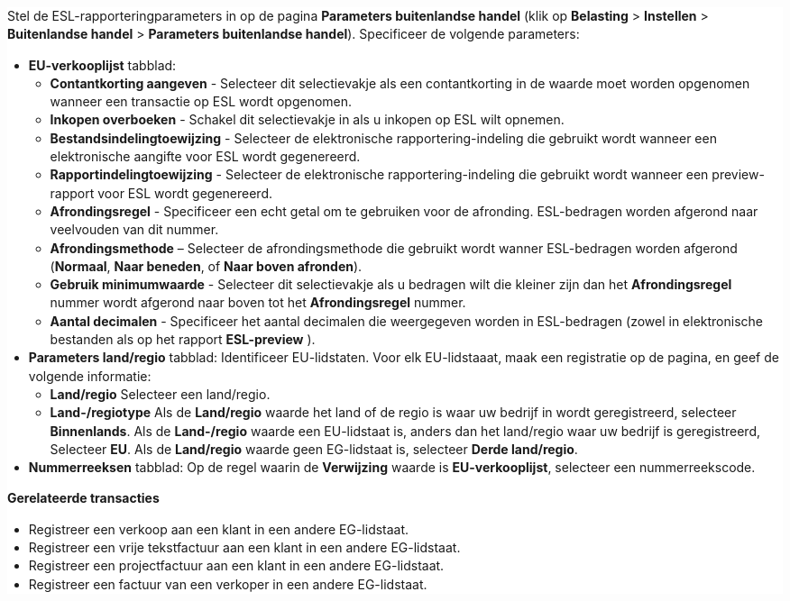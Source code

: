 <td>Stel de ESL-rapporteringparameters in op de pagina <strong>Parameters buitenlandse handel</strong> (klik op <strong>Belasting</strong> &gt; <strong>Instellen</strong> &gt; <strong>Buitenlandse handel</strong> &gt; <strong>Parameters buitenlandse handel</strong>). Specificeer de volgende parameters:
<ul>
<li><strong>EU-verkooplijst</strong> tabblad:
<ul>
<li><strong>Contantkorting aangeven</strong> - Selecteer dit selectievakje als een contantkorting in de waarde moet worden opgenomen wanneer een transactie op ESL wordt opgenomen.</li>
<li><strong>Inkopen overboeken</strong> - Schakel dit selectievakje in als u inkopen op ESL wilt opnemen.</li>
<li><strong>Bestandsindelingtoewijzing</strong> - Selecteer de elektronische rapportering-indeling die gebruikt wordt wanneer een elektronische aangifte voor ESL wordt gegenereerd.</li>
<li><strong>Rapportindelingtoewijzing</strong> - Selecteer de elektronische rapportering-indeling die gebruikt wordt wanneer een preview-rapport voor ESL wordt gegenereerd.</li>
<li><strong>Afrondingsregel</strong> - Specificeer een echt getal om te gebruiken voor de afronding. ESL-bedragen worden afgerond naar veelvouden van dit nummer.</li>
<li><strong>Afrondingsmethode</strong> – Selecteer de afrondingsmethode die gebruikt wordt wanner ESL-bedragen worden afgerond (<strong>Normaal</strong>, <strong>Naar beneden</strong>, of <strong>Naar boven afronden</strong>).</li>
<li><strong>Gebruik minimumwaarde</strong> - Selecteer dit selectievakje als u bedragen wilt die kleiner zijn dan het <strong>Afrondingsregel</strong> nummer wordt afgerond naar boven tot het <strong>Afrondingsregel</strong> nummer.</li>
<li><strong>Aantal decimalen</strong> - Specificeer het aantal decimalen die weergegeven worden in ESL-bedragen (zowel in elektronische bestanden als op het rapport <strong>ESL-preview</strong> ).</li>
</ul></li>
<li><strong>Parameters land/regio</strong> tabblad: Identificeer EU-lidstaten. Voor elk EU-lidstaaat, maak een registratie op de pagina, en geef de volgende informatie:
<ul>
<li><strong>Land/regio</strong> Selecteer een land/regio.</li>
<li><strong>Land-/regiotype</strong> Als de <strong>Land/regio</strong> waarde het land of de regio is waar uw bedrijf in wordt geregistreerd, selecteer <strong>Binnenlands</strong>. Als de <strong>Land-/regio</strong> waarde een EU-lidstaat is, anders dan het land/regio waar uw bedrijf is geregistreerd, Selecteer <strong>EU</strong>. Als de <strong>Land/regio</strong> waarde geen EG-lidstaat is, selecteer <strong>Derde land/regio</strong>.</li>
</ul></li>
<li><strong>Nummerreeksen</strong> tabblad: Op de regel waarin de <strong>Verwijzing</strong> waarde is <strong>EU-verkooplijst</strong>, selecteer een nummerreekscode.</li>
</ul></td>
</tr>
<tr class="even">
<td><strong>Gerelateerde transacties</strong></td>
<td><ul>
<li>Registreer een verkoop aan een klant in een andere EG-lidstaat.</li>
<li>Registreer een vrije tekstfactuur aan een klant in een andere EG-lidstaat.</li>
<li>Registreer een projectfactuur aan een klant in een andere EG-lidstaat.</li>
<li>Registreer een factuur van een verkoper in een andere EG-lidstaat.</li>
</ul></td>
</tr>
</tbody>
</table>
